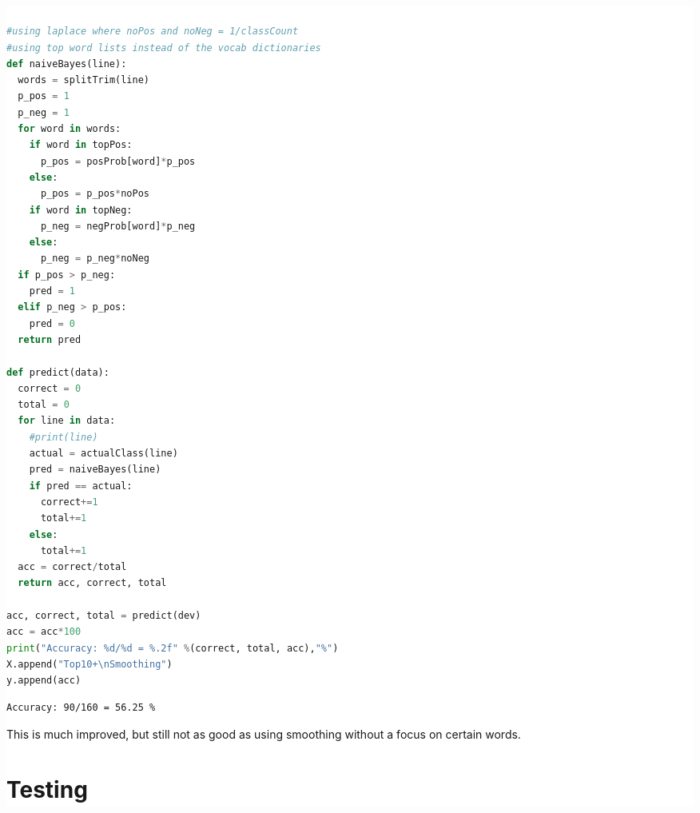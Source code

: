 ```python

#using laplace where noPos and noNeg = 1/classCount
#using top word lists instead of the vocab dictionaries
def naiveBayes(line):
  words = splitTrim(line)
  p_pos = 1
  p_neg = 1
  for word in words:
    if word in topPos:
      p_pos = posProb[word]*p_pos
    else:
      p_pos = p_pos*noPos
    if word in topNeg:
      p_neg = negProb[word]*p_neg
    else:
      p_neg = p_neg*noNeg
  if p_pos > p_neg:
    pred = 1
  elif p_neg > p_pos:
    pred = 0
  return pred

def predict(data):
  correct = 0
  total = 0
  for line in data:
    #print(line)
    actual = actualClass(line)
    pred = naiveBayes(line)
    if pred == actual:
      correct+=1
      total+=1
    else:
      total+=1
  acc = correct/total
  return acc, correct, total

acc, correct, total = predict(dev)
acc = acc*100
print("Accuracy: %d/%d = %.2f" %(correct, total, acc),"%")
X.append("Top10+\nSmoothing")
y.append(acc)
```

    Accuracy: 90/160 = 56.25 %
    

This is much improved, but still not as good as using smoothing without a focus on certain words.

# Testing
